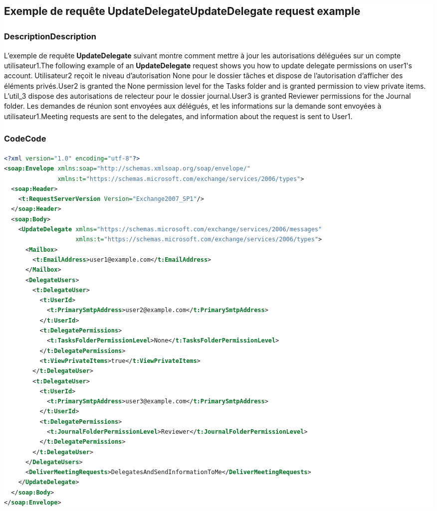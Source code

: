 ## <a name="updatedelegate-request-example"></a><span data-ttu-id="8f0a0-122">Exemple de requête UpdateDelegate</span><span class="sxs-lookup"><span data-stu-id="8f0a0-122">UpdateDelegate request example</span></span>

### <a name="description"></a><span data-ttu-id="8f0a0-123">Description</span><span class="sxs-lookup"><span data-stu-id="8f0a0-123">Description</span></span>

<span data-ttu-id="8f0a0-124">L’exemple de requête **UpdateDelegate** suivant montre comment mettre à jour les autorisations déléguées sur un compte utilisateur1.</span><span class="sxs-lookup"><span data-stu-id="8f0a0-124">The following example of an **UpdateDelegate** request shows you how to update delegate permissions on user1's account.</span></span> <span data-ttu-id="8f0a0-125">Utilisateur2 reçoit le niveau d’autorisation None pour le dossier tâches et dispose de l’autorisation d’afficher des éléments privés.</span><span class="sxs-lookup"><span data-stu-id="8f0a0-125">User2 is granted the None permission level for the Tasks folder and is granted permission to view private items.</span></span> <span data-ttu-id="8f0a0-126">L’util_3 dispose des autorisations de relecteur pour le dossier journal.</span><span class="sxs-lookup"><span data-stu-id="8f0a0-126">User3 is granted Reviewer permissions for the Journal folder.</span></span> <span data-ttu-id="8f0a0-127">Les demandes de réunion sont envoyées aux délégués, et les informations sur la demande sont envoyées à utilisateur1.</span><span class="sxs-lookup"><span data-stu-id="8f0a0-127">Meeting requests are sent to the delegates, and information about the request is sent to User1.</span></span> 
  
### <a name="code"></a><span data-ttu-id="8f0a0-128">Code</span><span class="sxs-lookup"><span data-stu-id="8f0a0-128">Code</span></span>

```XML
<?xml version="1.0" encoding="utf-8"?>
<soap:Envelope xmlns:soap="http://schemas.xmlsoap.org/soap/envelope/"
               xmlns:t="https://schemas.microsoft.com/exchange/services/2006/types">
  <soap:Header>
    <t:RequestServerVersion Version="Exchange2007_SP1"/>
  </soap:Header>
  <soap:Body>
    <UpdateDelegate xmlns="https://schemas.microsoft.com/exchange/services/2006/messages"
                    xmlns:t="https://schemas.microsoft.com/exchange/services/2006/types">
      <Mailbox>
        <t:EmailAddress>user1@example.com</t:EmailAddress>
      </Mailbox>
      <DelegateUsers>
        <t:DelegateUser>
          <t:UserId>
            <t:PrimarySmtpAddress>user2@example.com</t:PrimarySmtpAddress>
          </t:UserId>
          <t:DelegatePermissions>
            <t:TasksFolderPermissionLevel>None</t:TasksFolderPermissionLevel>
          </t:DelegatePermissions>
          <t:ViewPrivateItems>true</t:ViewPrivateItems>
        </t:DelegateUser>
        <t:DelegateUser>
          <t:UserId>
            <t:PrimarySmtpAddress>user3@example.com</t:PrimarySmtpAddress>
          </t:UserId>
          <t:DelegatePermissions>
            <t:JournalFolderPermissionLevel>Reviewer</t:JournalFolderPermissionLevel>
          </t:DelegatePermissions>
        </t:DelegateUser>
      </DelegateUsers>
      <DeliverMeetingRequests>DelegatesAndSendInformationToMe</DeliverMeetingRequests>
    </UpdateDelegate>
  </soap:Body>
</soap:Envelope>
```